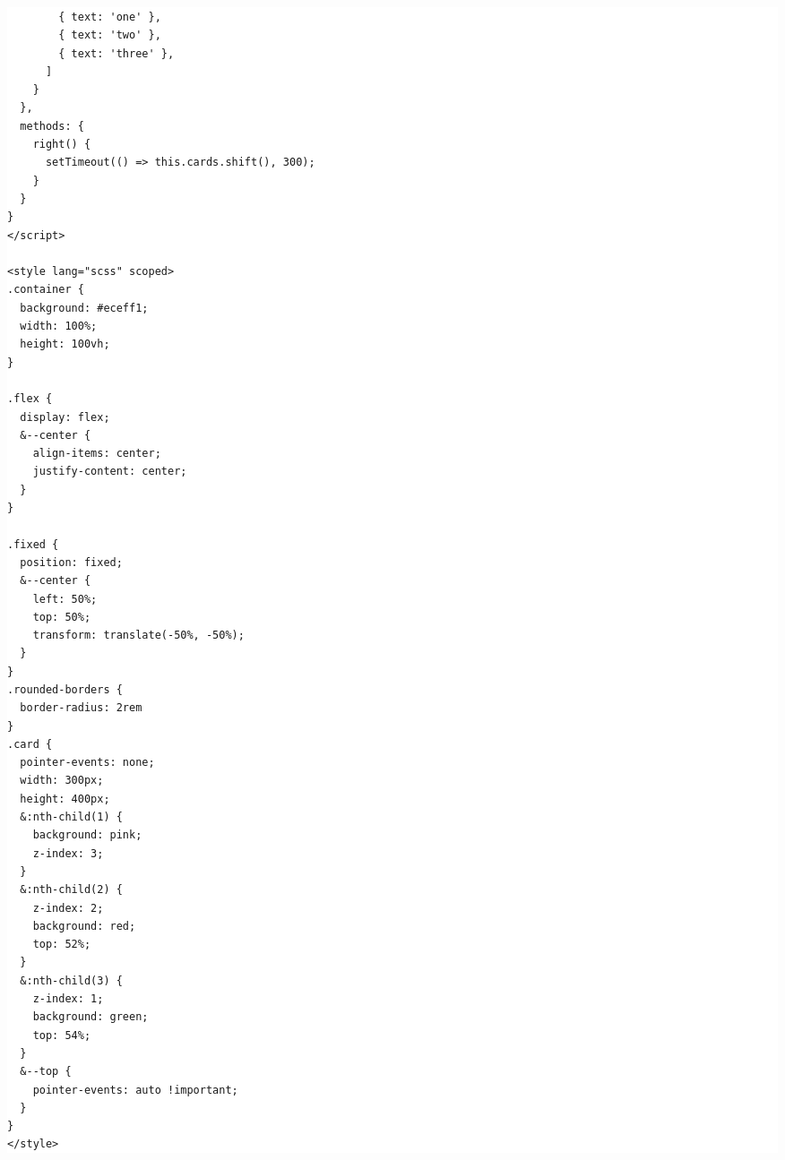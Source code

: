 ```vue
        { text: 'one' },
        { text: 'two' },
        { text: 'three' },
      ]
    }
  },
  methods: {
    right() {
      setTimeout(() => this.cards.shift(), 300);
    }
  }
}
</script>

<style lang="scss" scoped>
.container {
  background: #eceff1;
  width: 100%;
  height: 100vh;
}

.flex {
  display: flex;
  &--center {
    align-items: center;
    justify-content: center;
  }
}

.fixed {
  position: fixed;
  &--center {
    left: 50%;
    top: 50%;
    transform: translate(-50%, -50%);
  }
}
.rounded-borders {
  border-radius: 2rem
}
.card {
  pointer-events: none;
  width: 300px;
  height: 400px;
  &:nth-child(1) {
    background: pink;
    z-index: 3;
  }
  &:nth-child(2) {
    z-index: 2;
    background: red;
    top: 52%;
  }
  &:nth-child(3) {
    z-index: 1;
    background: green;
    top: 54%;
  }
  &--top {
    pointer-events: auto !important;
  }
}
</style>
```